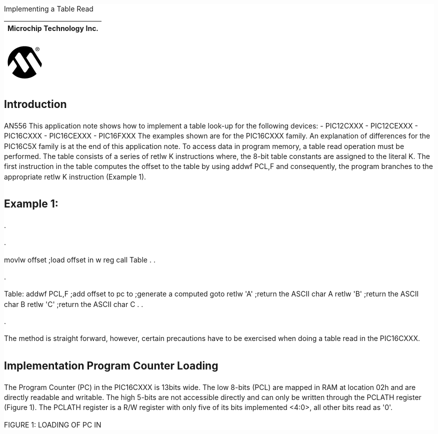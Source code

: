 Implementing a Table Read

| Microchip Technology Inc.   |
|-----------------------------|

![0_image_0.png](0_image_0.png)

## Introduction

AN556
This application note shows how to implement a table look-up for the following devices: - PIC12CXXX - PIC12CEXXX - PIC16CXXX - PIC16CEXXX - PIC16FXXX The examples shown are for the PIC16CXXX family. An explanation of differences for the PIC16C5X family is at the end of this application note. To access data in program memory, a table read operation must be performed. The table consists of a series of retlw K instructions where, the 8-bit table constants are assigned to the literal K. The first instruction in the table computes the offset to the table by using addwf PCL,F and consequently, the program branches to the appropriate retlw K instruction
(Example 1).

## Example 1:

.

.

movlw offset ;load offset in w reg call Table
. .

.

Table:
addwf PCL,F ;add offset to pc to 
;generate a computed goto retlw 'A' ;return the ASCII char A retlw 'B' ;return the ASCII char B
retlw 'C' ;return the ASCII char C
. .

.

The method is straight forward, however, certain precautions have to be exercised when doing a table read in the PIC16CXXX.

## Implementation Program Counter Loading

The Program Counter (PC) in the PIC16CXXX is 13bits wide. The low 8-bits (PCL) are mapped in RAM at location 02h and are directly readable and writable. The high 5-bits are not accessible directly and can only be written through the PCLATH register (Figure 1). The PCLATH register is a R/W register with only five of its bits implemented <4:0>, all other bits read as '0'.

FIGURE 1: LOADING OF PC IN 
